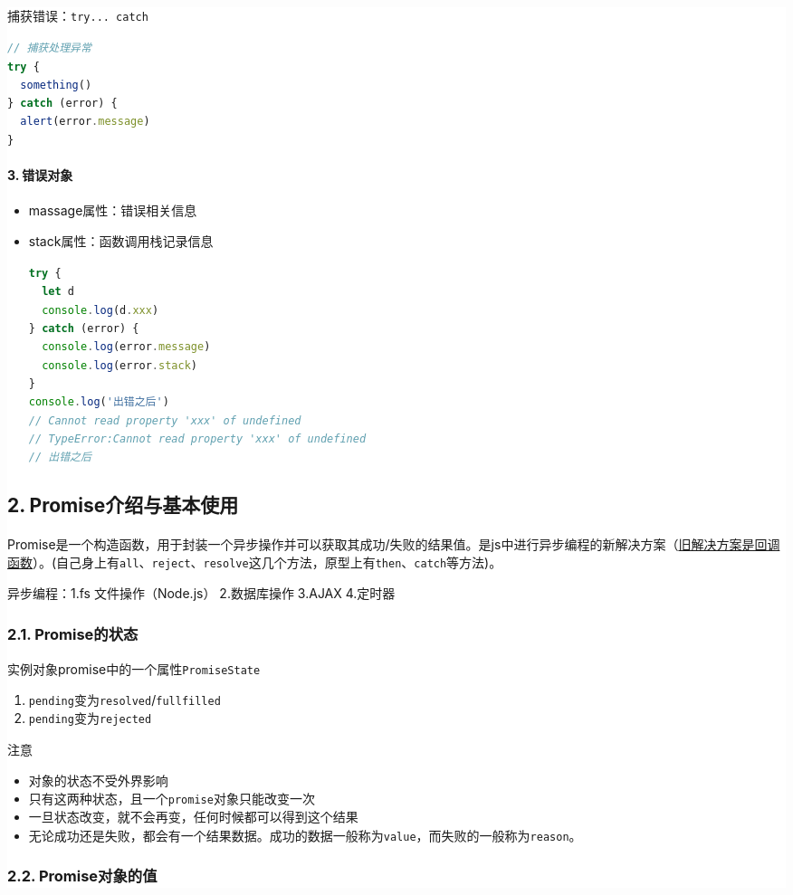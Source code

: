 捕获错误：`try... catch`

```javascript
// 捕获处理异常
try {
  something()
} catch (error) {
  alert(error.message)
}
```

#### 3. 错误对象

- massage属性：错误相关信息

- stack属性：函数调用栈记录信息

  ```javascript
  try {
    let d
    console.log(d.xxx)
  } catch (error) {
    console.log(error.message)
    console.log(error.stack)
  }
  console.log('出错之后')
  // Cannot read property 'xxx' of undefined
  // TypeError:Cannot read property 'xxx' of undefined
  // 出错之后
  ```



## 2. Promise介绍与基本使用

Promise是一个构造函数，用于封装一个异步操作并可以获取其成功/失败的结果值。是js中进行异步编程的新解决方案（[旧解决方案是回调函数](https://blog.csdn.net/weixin_44972008/article/details/114380206)）。(自己身上有`all`、`reject`、`resolve`这几个方法，原型上有`then`、`catch`等方法)。

异步编程：1.fs 文件操作（Node.js）   2.数据库操作   3.AJAX   4.定时器



### 2.1. Promise的状态

实例对象promise中的一个属性`PromiseState`

1. `pending`变为`resolved`/`fullfilled`
2. `pending`变为`rejected`

注意

- 对象的状态不受外界影响
- 只有这两种状态，且一个`promise`对象只能改变一次
- 一旦状态改变，就不会再变，任何时候都可以得到这个结果
- 无论成功还是失败，都会有一个结果数据。成功的数据一般称为`value`，而失败的一般称为`reason`。



### 2.2. Promise对象的值
